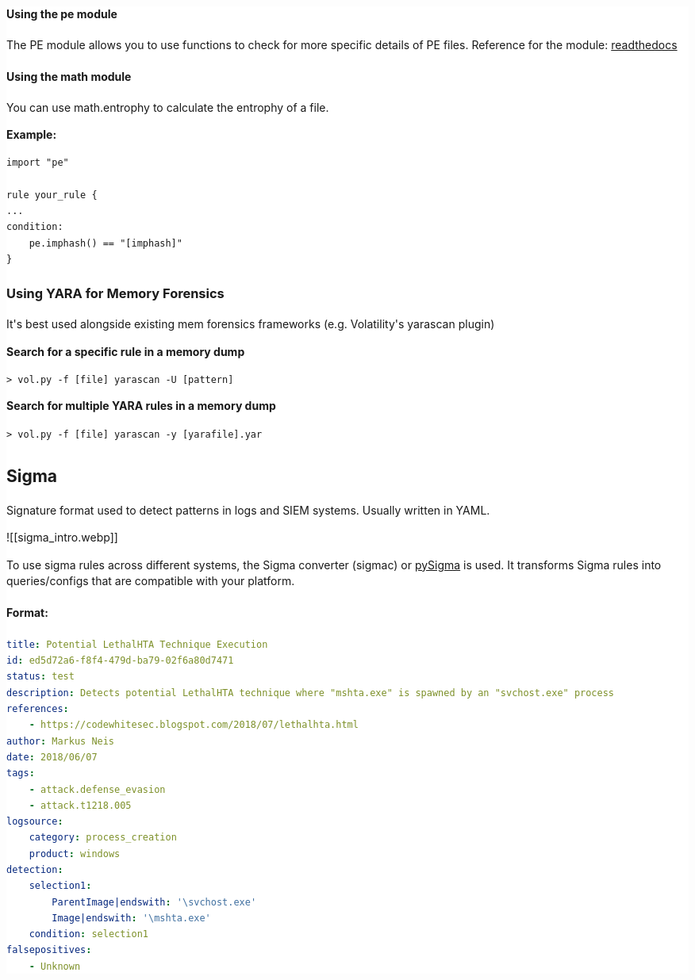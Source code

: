 #### Using the pe module
The PE  module allows you to use functions to check for more specific details of PE files.
Reference for the module: [readthedocs](https://yara.readthedocs.io/en/stable/modules/pe.html)

#### Using the math module
You can use math.entrophy to calculate the entrophy of a file.

**Example:**
```yara
import "pe"

rule your_rule {
...
condition:
	pe.imphash() == "[imphash]"
}
```

### Using YARA for Memory Forensics
It's best used alongside existing mem forensics frameworks (e.g. Volatility's yarascan plugin)

**Search for a specific rule in a memory dump**

```Shell
> vol.py -f [file] yarascan -U [pattern]
```

**Search for multiple YARA rules in a memory dump**

```Shell
> vol.py -f [file] yarascan -y [yarafile].yar
```

## Sigma
Signature format used to detect patterns in logs and SIEM systems. Usually written in YAML.

![[sigma_intro.webp]]

To use sigma rules across different systems, the Sigma converter (sigmac) or [pySigma](https://github.com/SigmaHQ/pySigma) is used. It transforms Sigma rules into queries/configs that are compatible with your platform.
#### Format:

```yaml
title: Potential LethalHTA Technique Execution 
id: ed5d72a6-f8f4-479d-ba79-02f6a80d7471 
status: test 
description: Detects potential LethalHTA technique where "mshta.exe" is spawned by an "svchost.exe" process
references:
    - https://codewhitesec.blogspot.com/2018/07/lethalhta.html
author: Markus Neis 
date: 2018/06/07 
tags: 
    - attack.defense_evasion 
    - attack.t1218.005 
logsource: 
    category: process_creation  
    product: windows
detection:
    selection1: 
        ParentImage|endswith: '\svchost.exe'
        Image|endswith: '\mshta.exe'
    condition: selection1
falsepositives: 
    - Unknown
```